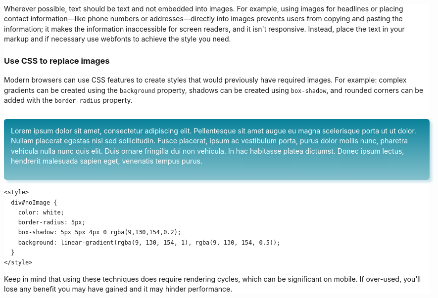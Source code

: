 Wherever possible, text should be text and not embedded into images. For
example, using images for headlines or placing contact information&mdash;like
phone numbers or addresses&mdash;directly into images prevents users from
copying and pasting the information; it makes the information inaccessible for
screen readers, and it isn't responsive.  Instead, place the text in your markup
and if necessary use webfonts to achieve the style you need.

### Use CSS to replace images

Modern browsers can use CSS features to create styles that would previously have
required images.  For example: complex gradients can be created using the
`background` property, shadows can be created using `box-shadow`, and rounded 
corners can be added with the `border-radius` property.

<style>
  p#noImage {
    margin-top: 2em;
    padding: 1em;
    padding-bottom: 2em;
    color: white;
    border-radius: 5px;
    box-shadow: 5px 5px 4px 0 rgba(9,130,154,0.2);
    background: linear-gradient(rgba(9, 130, 154, 1), rgba(9, 130, 154, 0.5));
  }

  p#noImage code {
    color: rgb(64, 64, 64);
  }
</style>

<p id="noImage">
Lorem ipsum dolor sit amet, consectetur adipiscing elit. Pellentesque sit
amet augue eu magna scelerisque porta ut ut dolor. Nullam placerat egestas
nisl sed sollicitudin. Fusce placerat, ipsum ac vestibulum porta, purus
dolor mollis nunc, pharetra vehicula nulla nunc quis elit. Duis ornare
fringilla dui non vehicula. In hac habitasse platea dictumst. Donec
ipsum lectus, hendrerit malesuada sapien eget, venenatis tempus purus.
</p>


    <style>
      div#noImage {
        color: white;
        border-radius: 5px;
        box-shadow: 5px 5px 4px 0 rgba(9,130,154,0.2);
        background: linear-gradient(rgba(9, 130, 154, 1), rgba(9, 130, 154, 0.5));
      }
    </style>
    

Keep in mind that using these techniques does require rendering cycles, which
can be significant on mobile.  If over-used, you'll lose any benefit you may
have gained and it may hinder performance.
